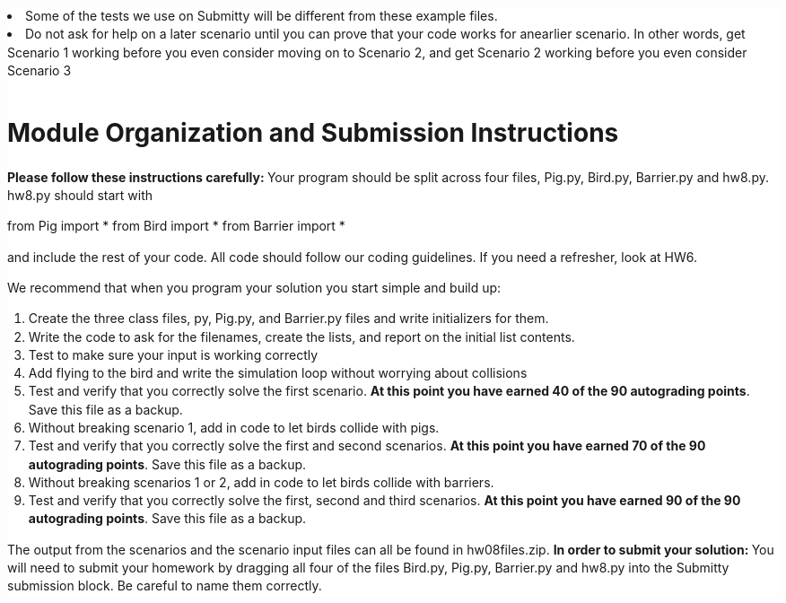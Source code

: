  <li>Some of the tests we use on Submitty will be different from these example files.</li>

 <li>Do not ask for help on a later scenario until you can prove that your code works for anearlier scenario. In other words, get Scenario 1 working before you even consider moving on to Scenario 2, and get Scenario 2 working before you even consider Scenario 3</li>

</ol>

<h1>Module Organization and Submission Instructions</h1>

<strong>Please follow these instructions carefully: </strong>Your program should be split across four files, Pig.py, Bird.py, Barrier.py and hw8.py. hw8.py should start with

from Pig import * from Bird import * from Barrier import *

and include the rest of your code. All code should follow our coding guidelines. If you need a refresher, look at HW6.

We recommend that when you program your solution you start simple and build up:

<ol>

 <li>Create the three class files, py, Pig.py, and Barrier.py files and write initializers for them.</li>

 <li>Write the code to ask for the filenames, create the lists, and report on the initial list contents.</li>

 <li>Test to make sure your input is working correctly</li>

 <li>Add flying to the bird and write the simulation loop without worrying about collisions</li>

 <li>Test and verify that you correctly solve the first scenario. <strong>At this point you have earned 40 of the 90 autograding points</strong>. Save this file as a backup.</li>

 <li>Without breaking scenario 1, add in code to let birds collide with pigs.</li>

 <li>Test and verify that you correctly solve the first and second scenarios. <strong>At this point you have earned 70 of the 90 autograding points</strong>. Save this file as a backup.</li>

 <li>Without breaking scenarios 1 or 2, add in code to let birds collide with barriers.</li>

 <li>Test and verify that you correctly solve the first, second and third scenarios. <strong>At this point you have earned 90 of the 90 autograding points</strong>. Save this file as a backup.</li>

</ol>

The output from the scenarios and the scenario input files can all be found in hw08files.zip. <strong>In order to submit your solution: </strong>You will need to submit your homework by dragging all four of the files Bird.py, Pig.py, Barrier.py and hw8.py into the Submitty submission block. Be careful to name them correctly.